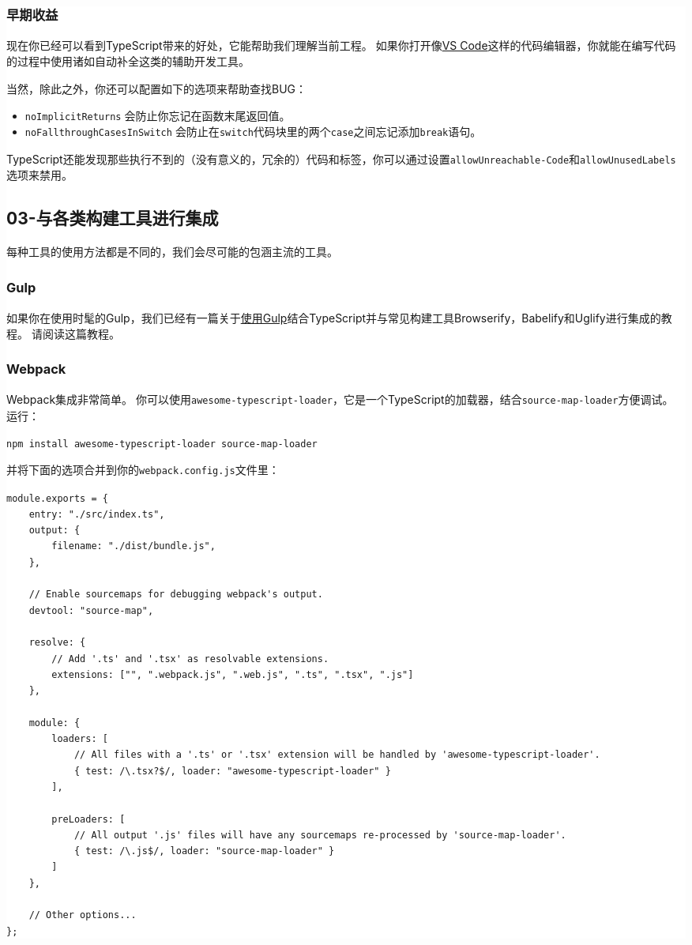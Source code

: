 

### 早期收益

现在你已经可以看到TypeScript带来的好处，它能帮助我们理解当前工程。 如果你打开像[VS Code](https://code.visualstudio.com/)这样的代码编辑器，你就能在编写代码的过程中使用诸如自动补全这类的辅助开发工具。 

当然，除此之外，你还可以配置如下的选项来帮助查找BUG：

- `noImplicitReturns` 会防止你忘记在函数末尾返回值。
- `noFallthroughCasesInSwitch` 会防止在`switch`代码块里的两个`case`之间忘记添加`break`语句。

TypeScript还能发现那些执行不到的（没有意义的，冗余的）代码和标签，你可以通过设置`allowUnreachable-Code`和`allowUnusedLabels`选项来禁用。



## 03-与各类构建工具进行集成

每种工具的使用方法都是不同的，我们会尽可能的包涵主流的工具。

### Gulp

如果你在使用时髦的Gulp，我们已经有一篇关于[使用Gulp](https://github.com/zhongsp/TypeScript/blob/master/tutorials/gulp.md)结合TypeScript并与常见构建工具Browserify，Babelify和Uglify进行集成的教程。 请阅读这篇教程。

### Webpack

Webpack集成非常简单。 你可以使用`awesome-typescript-loader`，它是一个TypeScript的加载器，结合`source-map-loader`方便调试。 运行：

```
npm install awesome-typescript-loader source-map-loader
```

并将下面的选项合并到你的`webpack.config.js`文件里：

```
module.exports = {
    entry: "./src/index.ts",
    output: {
        filename: "./dist/bundle.js",
    },

    // Enable sourcemaps for debugging webpack's output.
    devtool: "source-map",

    resolve: {
        // Add '.ts' and '.tsx' as resolvable extensions.
        extensions: ["", ".webpack.js", ".web.js", ".ts", ".tsx", ".js"]
    },

    module: {
        loaders: [
            // All files with a '.ts' or '.tsx' extension will be handled by 'awesome-typescript-loader'.
            { test: /\.tsx?$/, loader: "awesome-typescript-loader" }
        ],

        preLoaders: [
            // All output '.js' files will have any sourcemaps re-processed by 'source-map-loader'.
            { test: /\.js$/, loader: "source-map-loader" }
        ]
    },

    // Other options...
};
```
